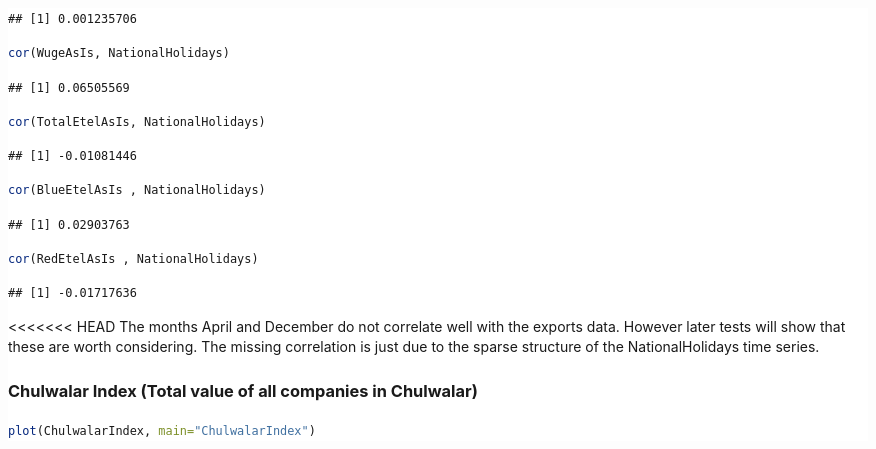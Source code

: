 ```
## [1] 0.001235706
```

```r
cor(WugeAsIs, NationalHolidays)
```

```
## [1] 0.06505569
```

```r
cor(TotalEtelAsIs, NationalHolidays)
```

```
## [1] -0.01081446
```

```r
cor(BlueEtelAsIs , NationalHolidays)
```

```
## [1] 0.02903763
```

```r
cor(RedEtelAsIs , NationalHolidays)
```

```
## [1] -0.01717636
```

<<<<<<< HEAD
The months April and December do not correlate well with the exports data. However later tests will show that these are worth considering. The missing correlation is just due to the sparse structure of the NationalHolidays time series.

### Chulwalar Index (Total value of all companies in Chulwalar)


```r
plot(ChulwalarIndex, main="ChulwalarIndex")
```
